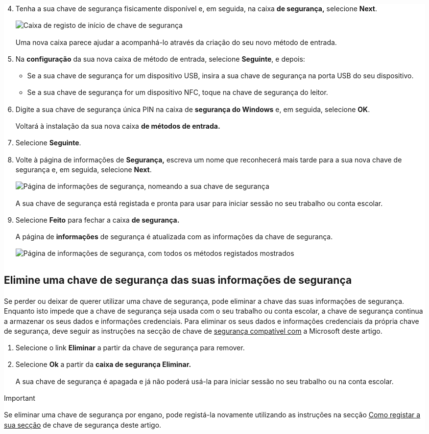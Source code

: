 4. Tenha a sua chave de segurança fisicamente disponível e, em seguida, na caixa **de segurança,** selecione **Next**.

    ![Caixa de registo de início de chave de segurança](media/security-info/security-info-security-key-start-setup.png)

    Uma nova caixa parece ajudar a acompanhá-lo através da criação do seu novo método de entrada.

5. Na **configuração** da sua nova caixa de método de entrada, selecione **Seguinte**, e depois:

    - Se a sua chave de segurança for um dispositivo USB, insira a sua chave de segurança na porta USB do seu dispositivo.

    - Se a sua chave de segurança for um dispositivo NFC, toque na chave de segurança do leitor.

6. Digite a sua chave de segurança única PIN na caixa de **segurança do Windows** e, em seguida, selecione **OK**.

    Voltará à instalação da sua nova caixa **de métodos de entrada.**

7. Selecione **Seguinte**.

8. Volte à página de informações de **Segurança,** escreva um nome que reconhecerá mais tarde para a sua nova chave de segurança e, em seguida, selecione **Next**.

    ![Página de informações de segurança, nomeando a sua chave de segurança](media/security-info/security-info-security-key-name.png)

    A sua chave de segurança está registada e pronta para usar para iniciar sessão no seu trabalho ou conta escolar.

9. Selecione **Feito** para fechar a caixa **de segurança.**

    A página de **informações** de segurança é atualizada com as informações da chave de segurança.

    ![Página de informações de segurança, com todos os métodos registados mostrados](media/security-info/security-info-security-key-configured.png)

## <a name="delete-a-security-key-from-your-security-info"></a>Elimine uma chave de segurança das suas informações de segurança

Se perder ou deixar de querer utilizar uma chave de segurança, pode eliminar a chave das suas informações de segurança. Enquanto isto impede que a chave de segurança seja usada com o seu trabalho ou conta escolar, a chave de segurança continua a armazenar os seus dados e informações credenciais. Para eliminar os seus dados e informações credenciais da própria chave de segurança, deve seguir as instruções na secção de chave de [segurança compatível com](#reset-your-security-key) a Microsoft deste artigo.

1. Selecione o link **Eliminar** a partir da chave de segurança para remover.

2. Selecione **Ok** a partir da **caixa de segurança Eliminar.**

    A sua chave de segurança é apagada e já não poderá usá-la para iniciar sessão no seu trabalho ou na conta escolar.

>[!Important]
>Se eliminar uma chave de segurança por engano, pode registá-la novamente utilizando as instruções na secção [Como registar a sua secção](#register-your-security-key) de chave de segurança deste artigo.
